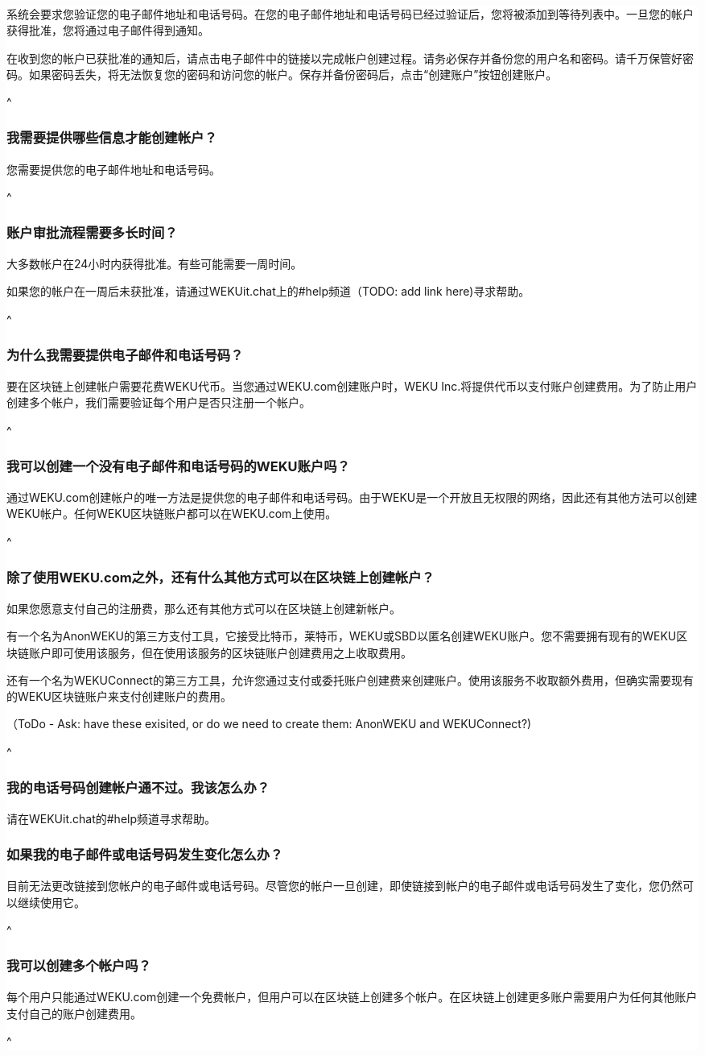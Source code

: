 系统会要求您验证您的电子邮件地址和电话号码。在您的电子邮件地址和电话号码已经过验证后，您将被添加到等待列表中。一旦您的帐户获得批准，您将通过电子邮件得到通知。

在收到您的帐户已获批准的通知后，请点击电子邮件中的链接以完成帐户创建过程。请务必保存并备份您的用户名和密码。请千万保管好密码。如果密码丢失，将无法恢复您的密码和访问您的帐户。保存并备份密码后，点击“创建账户”按钮创建账户。

^

### 我需要提供哪些信息才能创建帐户？
您需要提供您的电子邮件地址和电话号码。

^

### 账户审批流程需要多长时间？
大多数帐户在24小时内获得批准。有些可能需要一周时间。

如果您的帐户在一周后未获批准，请通过WEKUit.chat上的#help频道（TODO: add link here)寻求帮助。

^

### 为什么我需要提供电子邮件和电话号码？
要在区块链上创建帐户需要花费WEKU代币。当您通过WEKU.com创建账户时，WEKU Inc.将提供代币以支付账户创建费用。为了防止用户创建多个帐户，我们需要验证每个用户是否只注册一个帐户。

^

### 我可以创建一个没有电子邮件和电话号码的WEKU账户吗？
通过WEKU.com创建帐户的唯一方法是提供您的电子邮件和电话号码。由于WEKU是一个开放且无权限的网络，因此还有其他方法可以创建WEKU帐户。任何WEKU区块链账户都可以在WEKU.com上使用。

^

### 除了使用WEKU.com之外，还有什么其他方式可以在区块链上创建帐户？
如果您愿意支付自己的注册费，那么还有其他方式可以在区块链上创建新帐户。

有一个名为AnonWEKU的第三方支付工具，它接受比特币，莱特币，WEKU或SBD以匿名创建WEKU账户。您不需要拥有现有的WEKU区块链账户即可使用该服务，但在使用该服务的区块链账户创建费用之上收取费用。

还有一个名为WEKUConnect的第三方工具，允许您通过支付或委托账户创建费来创建账户。使用该服务不收取额外费用，但确实需要现有的WEKU区块链账户来支付创建账户的费用。

（ToDo - Ask: have these exisited, or do we need to create them: AnonWEKU and WEKUConnect?)

^

### 我的电话号码创建帐户通不过。我该怎么办？
请在WEKUit.chat的#help频道寻求帮助。



### 如果我的电子邮件或电话号码发生变化怎么办？
目前无法更改链接到您帐户的电子邮件或电话号码。尽管您的帐户一旦创建，即使链接到帐户的电子邮件或电话号码发生了变化，您仍然可以继续使用它。

^

### 我可以创建多个帐户吗？
每个用户只能通过WEKU.com创建一个免费帐户，但用户可以在区块链上创建多个帐户。在区块链上创建更多账户需要用户为任何其他账户支付自己的账户创建费用。

^
